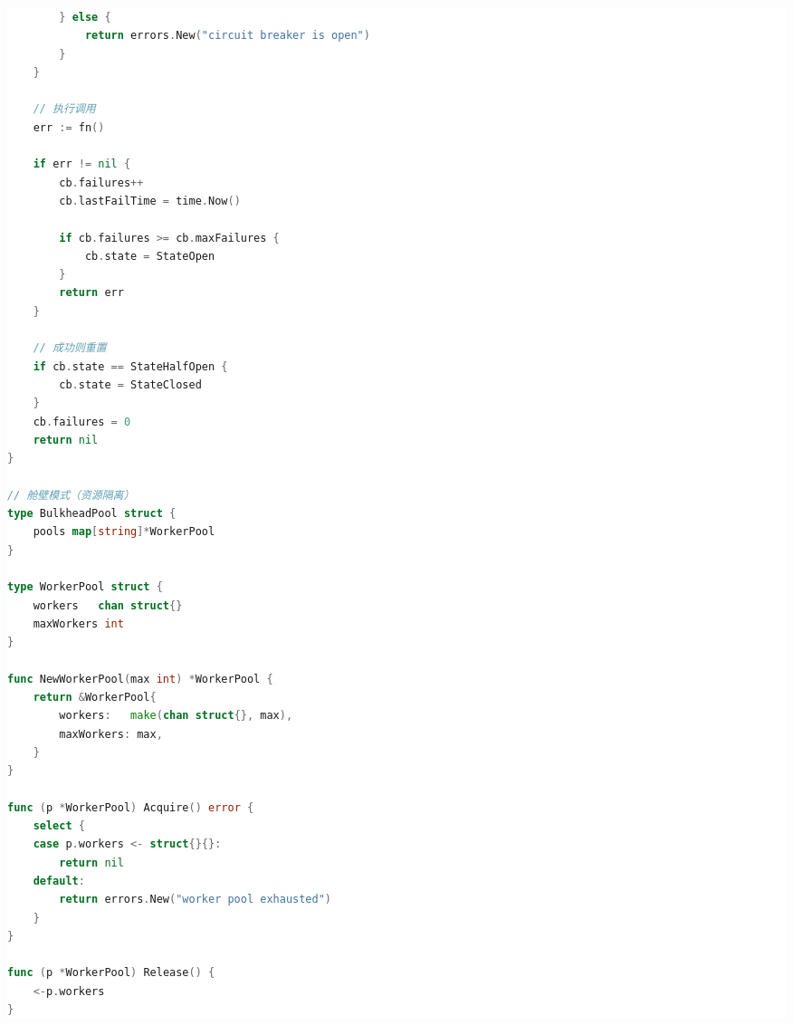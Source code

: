 ```go
        } else {
            return errors.New("circuit breaker is open")
        }
    }
    
    // 执行调用
    err := fn()
    
    if err != nil {
        cb.failures++
        cb.lastFailTime = time.Now()
        
        if cb.failures >= cb.maxFailures {
            cb.state = StateOpen
        }
        return err
    }
    
    // 成功则重置
    if cb.state == StateHalfOpen {
        cb.state = StateClosed
    }
    cb.failures = 0
    return nil
}

// 舱壁模式（资源隔离）
type BulkheadPool struct {
    pools map[string]*WorkerPool
}

type WorkerPool struct {
    workers   chan struct{}
    maxWorkers int
}

func NewWorkerPool(max int) *WorkerPool {
    return &WorkerPool{
        workers:   make(chan struct{}, max),
        maxWorkers: max,
    }
}

func (p *WorkerPool) Acquire() error {
    select {
    case p.workers <- struct{}{}:
        return nil
    default:
        return errors.New("worker pool exhausted")
    }
}

func (p *WorkerPool) Release() {
    <-p.workers
}
```

